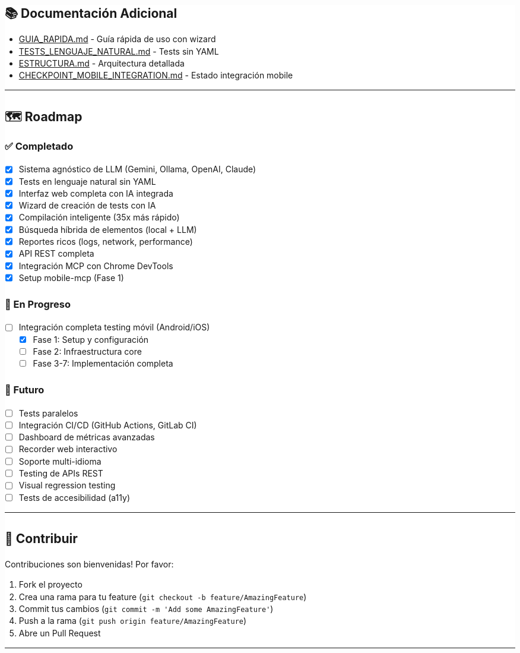 ## 📚 Documentación Adicional

- [GUIA_RAPIDA.md](GUIA_RAPIDA.md) - Guía rápida de uso con wizard
- [TESTS_LENGUAJE_NATURAL.md](TESTS_LENGUAJE_NATURAL.md) - Tests sin YAML
- [ESTRUCTURA.md](ESTRUCTURA.md) - Arquitectura detallada
- [CHECKPOINT_MOBILE_INTEGRATION.md](CHECKPOINT_MOBILE_INTEGRATION.md) - Estado integración mobile

---

## 🗺️ Roadmap

### ✅ Completado

- [x] Sistema agnóstico de LLM (Gemini, Ollama, OpenAI, Claude)
- [x] Tests en lenguaje natural sin YAML
- [x] Interfaz web completa con IA integrada
- [x] Wizard de creación de tests con IA
- [x] Compilación inteligente (35x más rápido)
- [x] Búsqueda híbrida de elementos (local + LLM)
- [x] Reportes ricos (logs, network, performance)
- [x] API REST completa
- [x] Integración MCP con Chrome DevTools
- [x] Setup mobile-mcp (Fase 1)

### 🚧 En Progreso

- [ ] Integración completa testing móvil (Android/iOS)
  - [x] Fase 1: Setup y configuración
  - [ ] Fase 2: Infraestructura core
  - [ ] Fase 3-7: Implementación completa

### 🔮 Futuro

- [ ] Tests paralelos
- [ ] Integración CI/CD (GitHub Actions, GitLab CI)
- [ ] Dashboard de métricas avanzadas
- [ ] Recorder web interactivo
- [ ] Soporte multi-idioma
- [ ] Testing de APIs REST
- [ ] Visual regression testing
- [ ] Tests de accesibilidad (a11y)

---

## 🤝 Contribuir

Contribuciones son bienvenidas! Por favor:

1. Fork el proyecto
2. Crea una rama para tu feature (`git checkout -b feature/AmazingFeature`)
3. Commit tus cambios (`git commit -m 'Add some AmazingFeature'`)
4. Push a la rama (`git push origin feature/AmazingFeature`)
5. Abre un Pull Request

---
